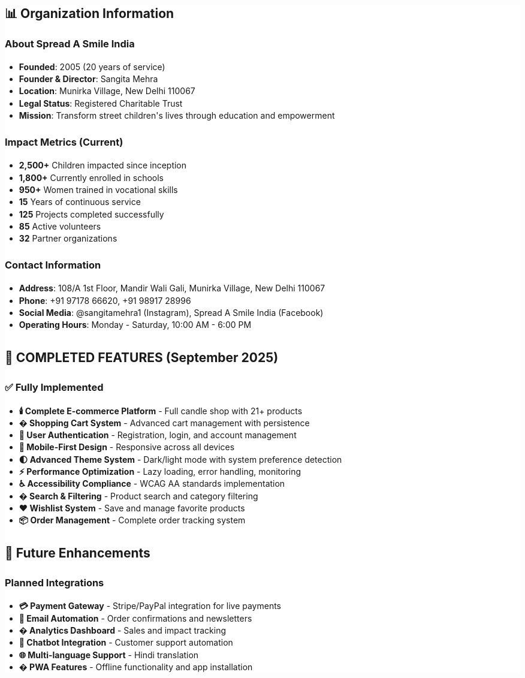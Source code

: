 ## 📊 Organization Information

### About Spread A Smile India
- **Founded**: 2005 (20 years of service)
- **Founder & Director**: Sangita Mehra
- **Location**: Munirka Village, New Delhi 110067
- **Legal Status**: Registered Charitable Trust
- **Mission**: Transform street children's lives through education and empowerment

### Impact Metrics (Current)
- **2,500+** Children impacted since inception
- **1,800+** Currently enrolled in schools
- **950+** Women trained in vocational skills
- **15** Years of continuous service
- **125** Projects completed successfully
- **85** Active volunteers
- **32** Partner organizations

### Contact Information
- **Address**: 108/A 1st Floor, Mandir Wali Gali, Munirka Village, New Delhi 110067
- **Phone**: +91 97178 66620, +91 98917 28996
- **Social Media**: @sangitamehra1 (Instagram), Spread A Smile India (Facebook)
- **Operating Hours**: Monday - Saturday, 10:00 AM - 6:00 PM

## 🎯 **COMPLETED FEATURES (September 2025)**

### ✅ **Fully Implemented**
- **🕯️ Complete E-commerce Platform** - Full candle shop with 21+ products
- **� Shopping Cart System** - Advanced cart management with persistence
- **👤 User Authentication** - Registration, login, and account management
- **📱 Mobile-First Design** - Responsive across all devices
- **🌓 Advanced Theme System** - Dark/light mode with system preference detection
- **⚡ Performance Optimization** - Lazy loading, error handling, monitoring
- **♿ Accessibility Compliance** - WCAG AA standards implementation
- **� Search & Filtering** - Product search and category filtering
- **❤️ Wishlist System** - Save and manage favorite products
- **📦 Order Management** - Complete order tracking system

## 🔮 **Future Enhancements**

### Planned Integrations
- **💳 Payment Gateway** - Stripe/PayPal integration for live payments
- **📧 Email Automation** - Order confirmations and newsletters
- **� Analytics Dashboard** - Sales and impact tracking
- **🤖 Chatbot Integration** - Customer support automation
- **🌐 Multi-language Support** - Hindi translation
- **� PWA Features** - Offline functionality and app installation
